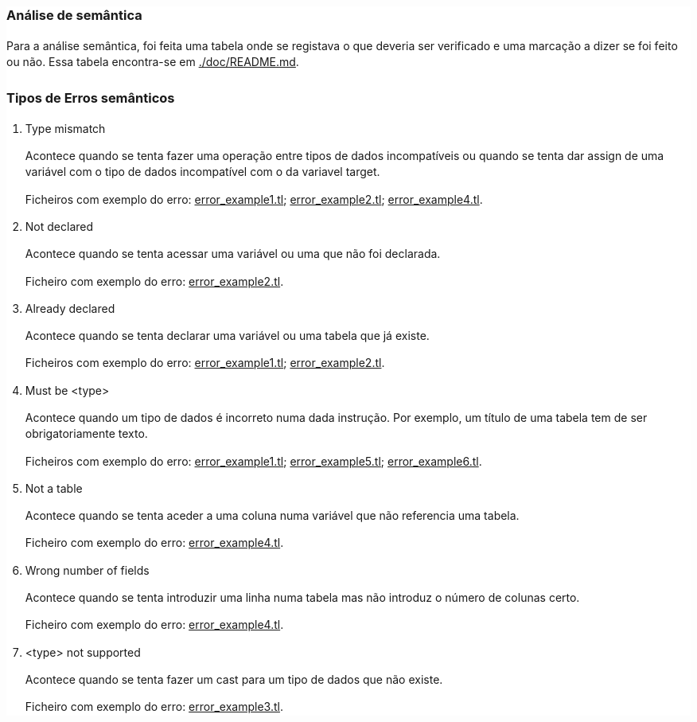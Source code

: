 ### Análise de semântica

Para a análise semântica, foi feita uma tabela onde se registava o que deveria ser verificado e uma marcação a dizer se foi feito ou não. Essa tabela encontra-se em [./doc/README.md](./doc/README.md).

### Tipos de Erros semânticos

1. Type mismatch  
   
   Acontece quando se tenta fazer uma operação entre tipos de dados incompatíveis ou quando se tenta dar assign de uma variável com o tipo de dados incompatível com o da variavel target.  
     
   Ficheiros com exemplo do erro: [error_example1.tl](./examples/error_example1.tl); [error_example2.tl](./examples/error_example2.tl); [error_example4.tl](./examples/error_example4.tl).
   

2. Not declared  
 
   Acontece quando se tenta acessar uma variável ou uma que não foi declarada.  

   Ficheiro com exemplo do erro: [error_example2.tl](./examples/error_example2.tl).
   

3. Already declared  
   
   Acontece quando se tenta declarar uma variável ou uma tabela que já existe.  

   Ficheiros com exemplo do erro: [error_example1.tl](./examples/error_example1.tl); [error_example2.tl](./examples/error_example2.tl).
  

4. Must be \<type\>  
   
   
   Acontece quando um tipo de dados é incorreto numa dada instrução. Por exemplo, um título de uma tabela tem de ser obrigatoriamente texto.  

   Ficheiros com exemplo do erro: [error_example1.tl](./examples/error_example1.tl); [error_example5.tl](./examples/error_example5.tl); [error_example6.tl](./examples/error_example6.tl).
   

5. Not a table  
   
   
   Acontece quando se tenta aceder a uma coluna numa variável que não referencia uma tabela.  

   Ficheiro com exemplo do erro: [error_example4.tl](./examples/error_example4.tl).
   

6. Wrong number of fields  
   
   Acontece quando se tenta introduzir uma linha numa tabela mas não introduz o número de colunas certo.  

   Ficheiro com exemplo do erro: [error_example4.tl](./examples/error_example4.tl).

7. \<type> not supported  
   
   
   Acontece quando se tenta fazer um cast para um tipo de dados que não existe.  

   Ficheiro com exemplo do erro: [error_example3.tl](./examples/error_example3.tl).
    